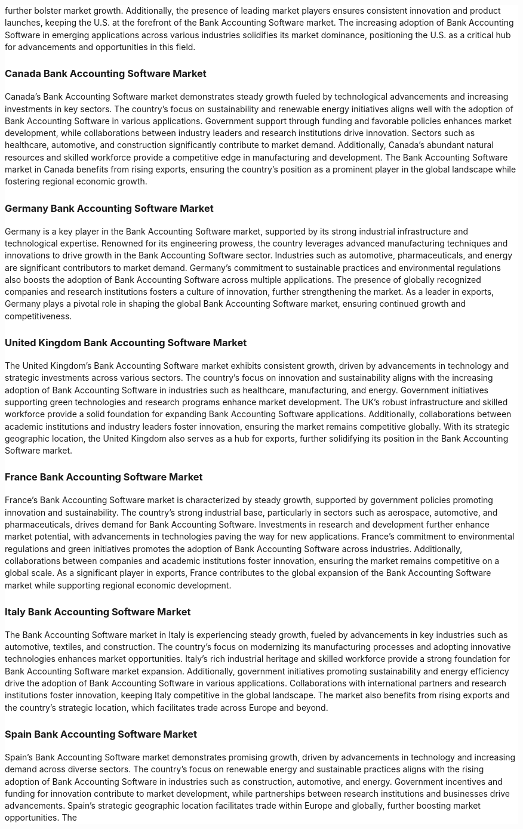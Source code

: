 further bolster market growth. Additionally, the presence of leading market players ensures consistent innovation and product launches, keeping the U.S. at the forefront of the Bank Accounting Software market. The increasing adoption of Bank Accounting Software in emerging applications across various industries solidifies its market dominance, positioning the U.S. as a critical hub for advancements and opportunities in this field.</p><h3>Canada Bank Accounting Software Market</h3><p>Canada&rsquo;s Bank Accounting Software market demonstrates steady growth fueled by technological advancements and increasing investments in key sectors. The country&rsquo;s focus on sustainability and renewable energy initiatives aligns well with the adoption of Bank Accounting Software in various applications. Government support through funding and favorable policies enhances market development, while collaborations between industry leaders and research institutions drive innovation. Sectors such as healthcare, automotive, and construction significantly contribute to market demand. Additionally, Canada&rsquo;s abundant natural resources and skilled workforce provide a competitive edge in manufacturing and development. The Bank Accounting Software market in Canada benefits from rising exports, ensuring the country&rsquo;s position as a prominent player in the global landscape while fostering regional economic growth.</p><h3>Germany Bank Accounting Software Market</h3><p>Germany is a key player in the Bank Accounting Software market, supported by its strong industrial infrastructure and technological expertise. Renowned for its engineering prowess, the country leverages advanced manufacturing techniques and innovations to drive growth in the Bank Accounting Software sector. Industries such as automotive, pharmaceuticals, and energy are significant contributors to market demand. Germany&rsquo;s commitment to sustainable practices and environmental regulations also boosts the adoption of Bank Accounting Software across multiple applications. The presence of globally recognized companies and research institutions fosters a culture of innovation, further strengthening the market. As a leader in exports, Germany plays a pivotal role in shaping the global Bank Accounting Software market, ensuring continued growth and competitiveness.</p><h3>United Kingdom Bank Accounting Software Market</h3><p>The United Kingdom&rsquo;s Bank Accounting Software market exhibits consistent growth, driven by advancements in technology and strategic investments across various sectors. The country&rsquo;s focus on innovation and sustainability aligns with the increasing adoption of Bank Accounting Software in industries such as healthcare, manufacturing, and energy. Government initiatives supporting green technologies and research programs enhance market development. The UK&rsquo;s robust infrastructure and skilled workforce provide a solid foundation for expanding Bank Accounting Software applications. Additionally, collaborations between academic institutions and industry leaders foster innovation, ensuring the market remains competitive globally. With its strategic geographic location, the United Kingdom also serves as a hub for exports, further solidifying its position in the Bank Accounting Software market.</p><h3>France Bank Accounting Software Market</h3><p>France&rsquo;s Bank Accounting Software market is characterized by steady growth, supported by government policies promoting innovation and sustainability. The country&rsquo;s strong industrial base, particularly in sectors such as aerospace, automotive, and pharmaceuticals, drives demand for Bank Accounting Software. Investments in research and development further enhance market potential, with advancements in technologies paving the way for new applications. France&rsquo;s commitment to environmental regulations and green initiatives promotes the adoption of Bank Accounting Software across industries. Additionally, collaborations between companies and academic institutions foster innovation, ensuring the market remains competitive on a global scale. As a significant player in exports, France contributes to the global expansion of the Bank Accounting Software market while supporting regional economic development.</p><h3>Italy Bank Accounting Software Market</h3><p>The Bank Accounting Software market in Italy is experiencing steady growth, fueled by advancements in key industries such as automotive, textiles, and construction. The country&rsquo;s focus on modernizing its manufacturing processes and adopting innovative technologies enhances market opportunities. Italy&rsquo;s rich industrial heritage and skilled workforce provide a strong foundation for Bank Accounting Software market expansion. Additionally, government initiatives promoting sustainability and energy efficiency drive the adoption of Bank Accounting Software in various applications. Collaborations with international partners and research institutions foster innovation, keeping Italy competitive in the global landscape. The market also benefits from rising exports and the country&rsquo;s strategic location, which facilitates trade across Europe and beyond.</p><h3>Spain Bank Accounting Software Market</h3><p>Spain&rsquo;s Bank Accounting Software market demonstrates promising growth, driven by advancements in technology and increasing demand across diverse sectors. The country&rsquo;s focus on renewable energy and sustainable practices aligns with the rising adoption of Bank Accounting Software in industries such as construction, automotive, and energy. Government incentives and funding for innovation contribute to market development, while partnerships between research institutions and businesses drive advancements. Spain&rsquo;s strategic geographic location facilitates trade within Europe and globally, further boosting market opportunities. The